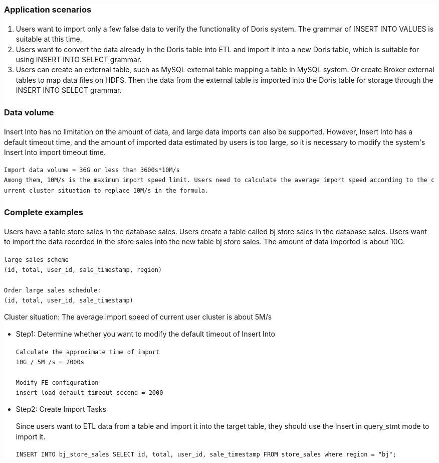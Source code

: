 ### Application scenarios

1. Users want to import only a few false data to verify the functionality of Doris system. The grammar of INSERT INTO VALUES is suitable at this time.
2. Users want to convert the data already in the Doris table into ETL and import it into a new Doris table, which is suitable for using INSERT INTO SELECT grammar.
3. Users can create an external table, such as MySQL external table mapping a table in MySQL system. Or create Broker external tables to map data files on HDFS. Then the data from the external table is imported into the Doris table for storage through the INSERT INTO SELECT grammar.

### Data volume

Insert Into has no limitation on the amount of data, and large data imports can also be supported. However, Insert Into has a default timeout time, and the amount of imported data estimated by users is too large, so it is necessary to modify the system's Insert Into import timeout time.

```text
Import data volume = 36G or less than 3600s*10M/s
Among them, 10M/s is the maximum import speed limit. Users need to calculate the average import speed according to the current cluster situation to replace 10M/s in the formula.
```

### Complete examples

Users have a table store sales in the database sales. Users create a table called bj store sales in the database sales. Users want to import the data recorded in the store sales into the new table bj store sales. The amount of data imported is about 10G.

```text
large sales scheme
(id, total, user_id, sale_timestamp, region)

Order large sales schedule:
(id, total, user_id, sale_timestamp)
```

Cluster situation: The average import speed of current user cluster is about 5M/s

- Step1: Determine whether you want to modify the default timeout of Insert Into

  ```text
  Calculate the approximate time of import
  10G / 5M /s = 2000s
  
  Modify FE configuration
  insert_load_default_timeout_second = 2000
  ```

- Step2: Create Import Tasks

  Since users want to ETL data from a table and import it into the target table, they should use the Insert in query\_stmt mode to import it.

  ```text
  INSERT INTO bj_store_sales SELECT id, total, user_id, sale_timestamp FROM store_sales where region = "bj";
  ```
